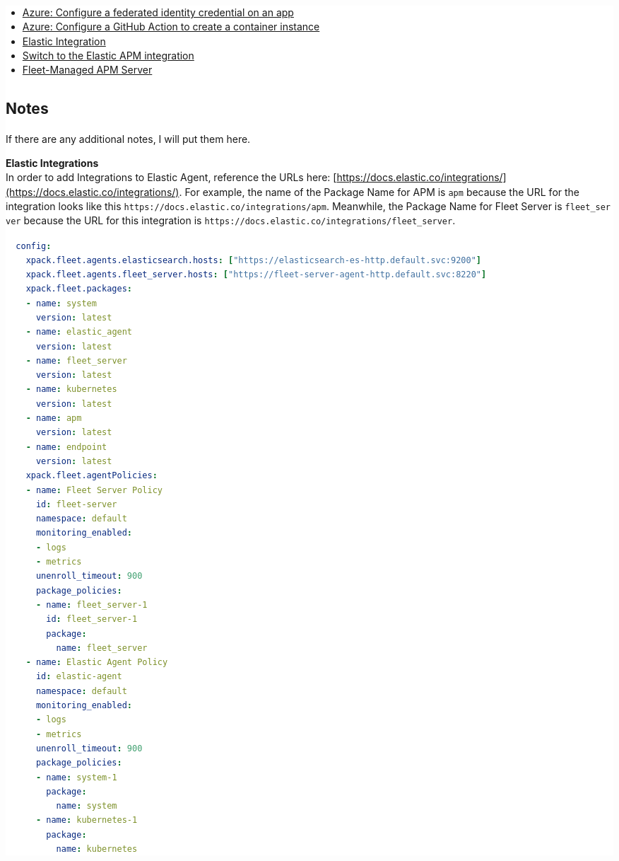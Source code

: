 * [Azure: Configure a federated identity credential on an app](https://learn.microsoft.com/en-us/entra/workload-id/workload-identity-federation-create-trust?pivots=identity-wif-apps-methods-azp#github-actions)
* [Azure: Configure a GitHub Action to create a container instance](https://learn.microsoft.com/en-us/azure/container-instances/container-instances-github-action?tabs=openid)
* [Elastic Integration](https://docs.elastic.co/integrations)
* [Switch to the Elastic APM integration](https://www.elastic.co/guide/en/observability/current/apm-upgrade-to-apm-integration.html)
* [Fleet-Managed APM Server](https://www.elastic.co/guide/en/observability/8.13/_fleet_managed_apm_server.html)

## Notes
If there are any additional notes, I will put them here.

**Elastic Integrations**   
In order to add Integrations to Elastic Agent, reference the URLs here: [https://docs.elastic.co/integrations/](https://docs.elastic.co/integrations/). For example, the name of the Package Name for APM is `apm` because the URL for the integration looks like this `https://docs.elastic.co/integrations/apm`. Meanwhile, the Package Name for Fleet Server is `fleet_server` because the URL for this integration is `https://docs.elastic.co/integrations/fleet_server`. 
```yaml
  config:
    xpack.fleet.agents.elasticsearch.hosts: ["https://elasticsearch-es-http.default.svc:9200"]
    xpack.fleet.agents.fleet_server.hosts: ["https://fleet-server-agent-http.default.svc:8220"]
    xpack.fleet.packages:
    - name: system
      version: latest
    - name: elastic_agent
      version: latest
    - name: fleet_server
      version: latest
    - name: kubernetes
      version: latest
    - name: apm
      version: latest
    - name: endpoint
      version: latest
    xpack.fleet.agentPolicies:
    - name: Fleet Server Policy
      id: fleet-server
      namespace: default
      monitoring_enabled:
      - logs
      - metrics
      unenroll_timeout: 900
      package_policies:
      - name: fleet_server-1
        id: fleet_server-1
        package:
          name: fleet_server
    - name: Elastic Agent Policy
      id: elastic-agent
      namespace: default
      monitoring_enabled:
      - logs
      - metrics
      unenroll_timeout: 900
      package_policies:
      - name: system-1
        package:
          name: system
      - name: kubernetes-1 
        package:
          name: kubernetes
```